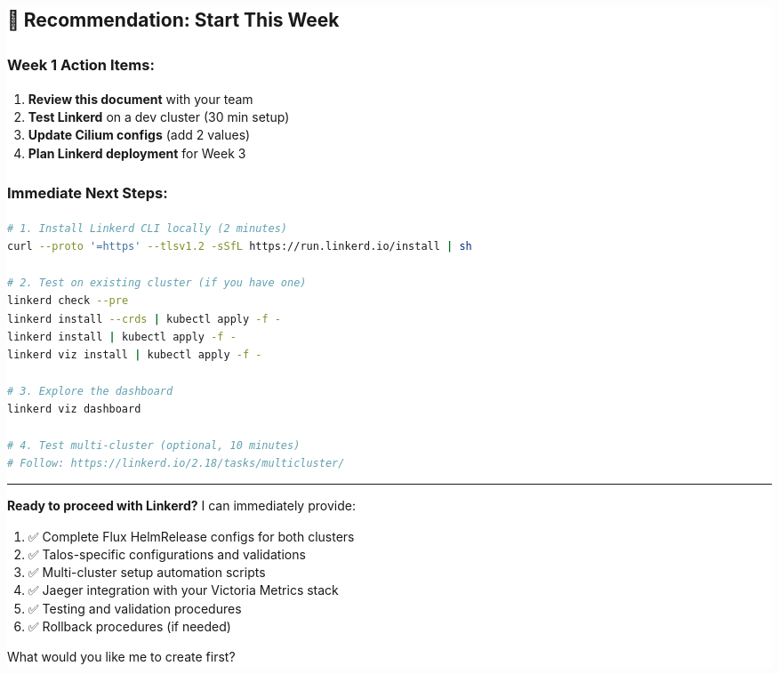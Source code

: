 
## 🚀 Recommendation: Start This Week

### Week 1 Action Items:

1. **Review this document** with your team
2. **Test Linkerd** on a dev cluster (30 min setup)
3. **Update Cilium configs** (add 2 values)
4. **Plan Linkerd deployment** for Week 3

### Immediate Next Steps:

```bash
# 1. Install Linkerd CLI locally (2 minutes)
curl --proto '=https' --tlsv1.2 -sSfL https://run.linkerd.io/install | sh

# 2. Test on existing cluster (if you have one)
linkerd check --pre
linkerd install --crds | kubectl apply -f -
linkerd install | kubectl apply -f -
linkerd viz install | kubectl apply -f -

# 3. Explore the dashboard
linkerd viz dashboard

# 4. Test multi-cluster (optional, 10 minutes)
# Follow: https://linkerd.io/2.18/tasks/multicluster/
```

---

**Ready to proceed with Linkerd?** I can immediately provide:

1. ✅ Complete Flux HelmRelease configs for both clusters
2. ✅ Talos-specific configurations and validations
3. ✅ Multi-cluster setup automation scripts
4. ✅ Jaeger integration with your Victoria Metrics stack
5. ✅ Testing and validation procedures
6. ✅ Rollback procedures (if needed)

What would you like me to create first?
